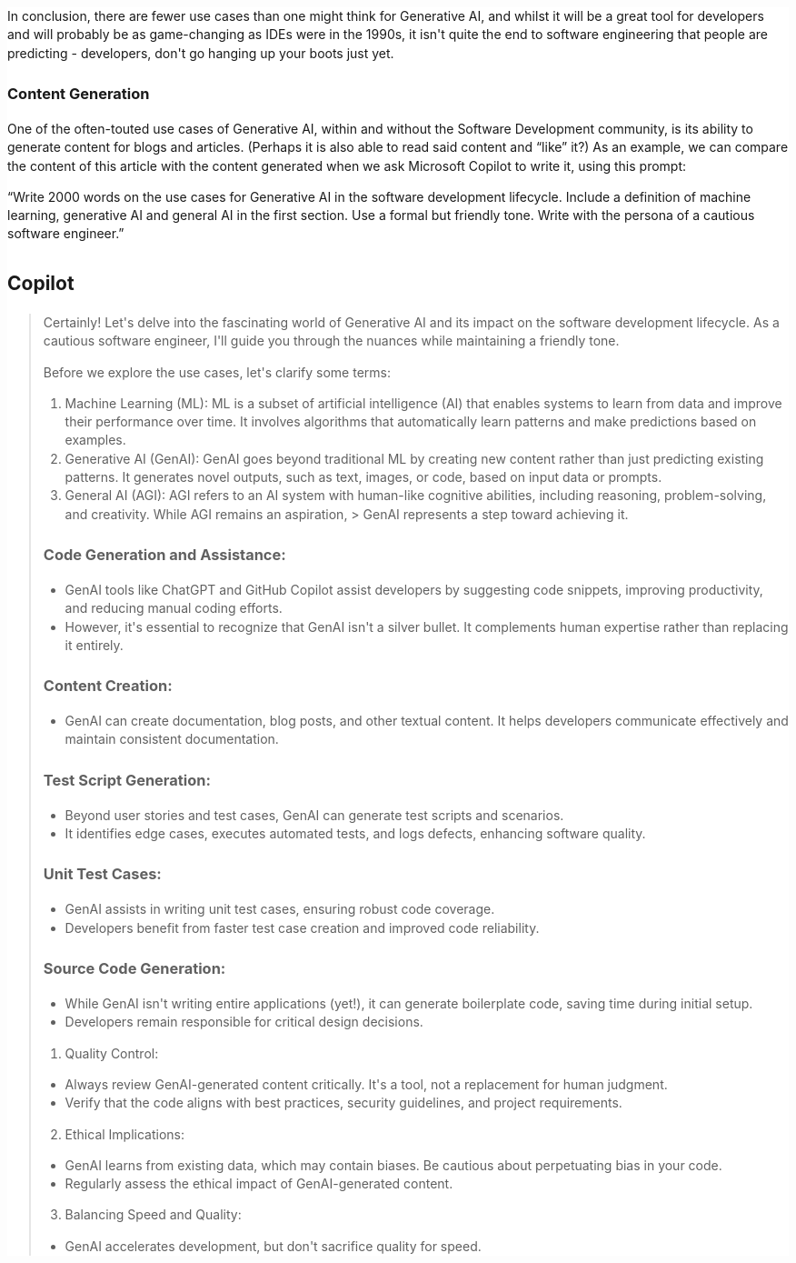 In conclusion, there are fewer use cases than one might think for Generative AI, and whilst it will be a great tool for developers and will probably be as game-changing as IDEs were in the 1990s, it isn't quite the end to software engineering that people are predicting - developers, don't go hanging up your boots just yet.

### Content Generation

One of the often-touted use cases of Generative AI, within and without the Software Development community, is its ability to generate content for blogs and articles. (Perhaps it is also able to read said content and “like” it?)
As an example, we can compare the content of this article with the content generated when we ask Microsoft Copilot to write it, using this prompt:

“Write 2000 words on the use cases for Generative AI in the software development lifecycle. Include a definition of machine learning, generative AI and general AI in the first section. Use a formal but friendly tone. Write with the persona of a cautious software engineer.”
## Copilot 
> Certainly! Let's delve into the fascinating world of Generative AI and its impact on the software development lifecycle. As a cautious software engineer, I'll guide you through the nuances while maintaining a friendly tone. 
>  
>  
> Before we explore the use cases, let's clarify some terms: 
> 1. Machine Learning (ML): ML is a subset of artificial intelligence (AI) that enables systems to learn from data and improve their performance over time. It involves algorithms that automatically learn patterns and make predictions based on examples. 
> 2. Generative AI (GenAI): GenAI goes beyond traditional ML by creating new content rather than just predicting existing patterns. It generates novel outputs, such as text, images, or code, based on input data or prompts. 
> 3. General AI (AGI): AGI refers to an AI system with human-like cognitive abilities, including reasoning, problem-solving, and creativity. While AGI remains an aspiration, > GenAI represents a step toward achieving it. 
>  
> ### Code Generation and Assistance: 
> - GenAI tools like ChatGPT and GitHub Copilot assist developers by suggesting code snippets, improving productivity, and reducing manual coding efforts.
> - However, it's essential to recognize that GenAI isn't a silver bullet. It complements human expertise rather than replacing it entirely. 
> ### Content Creation: 
> -	GenAI can create documentation, blog posts, and other textual content. It helps developers communicate effectively and maintain consistent documentation.
> ### Test Script Generation: 
> -	Beyond user stories and test cases, GenAI can generate test scripts and scenarios. 
> -	It identifies edge cases, executes automated tests, and logs defects, enhancing software quality. 
> ### Unit Test Cases: 
> -	GenAI assists in writing unit test cases, ensuring robust code coverage. 
> -	Developers benefit from faster test case creation and improved code reliability. 
> ### Source Code Generation: 
> -	While GenAI isn't writing entire applications (yet!), it can generate boilerplate code, saving time during initial setup. 
> -	Developers remain responsible for critical design decisions. 
>  
>1. Quality Control: 
> -	Always review GenAI-generated content critically. It's a tool, not a replacement for human judgment. 
> -	Verify that the code aligns with best practices, security guidelines, and project requirements. 
> 2. Ethical Implications: 
> -	GenAI learns from existing data, which may contain biases. Be cautious about perpetuating bias in your code. 
> -	Regularly assess the ethical impact of GenAI-generated content. 
> 3. Balancing Speed and Quality: 
> -	GenAI accelerates development, but don't sacrifice quality for speed. 